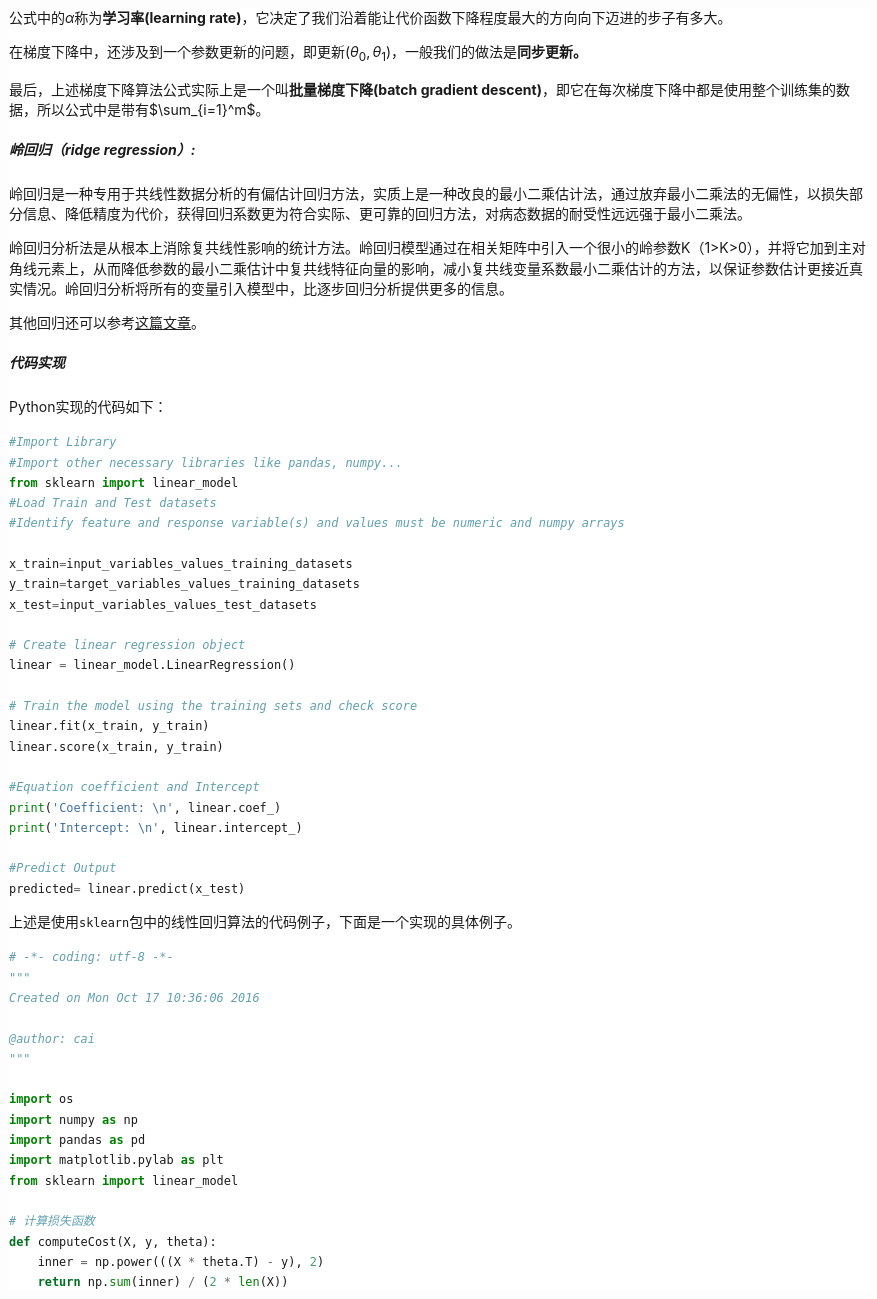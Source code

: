 公式中的$\alpha$称为**学习率(learning rate)**，它决定了我们沿着能让代价函数下降程度最大的方向向下迈进的步子有多大。

在梯度下降中，还涉及到一个参数更新的问题，即更新$(\theta_0,\theta_1)$，一般我们的做法是**同步更新。**

最后，上述梯度下降算法公式实际上是一个叫**批量梯度下降(batch gradient descent)**，即它在每次梯度下降中都是使用整个训练集的数据，所以公式中是带有$\sum_{i=1}^m$。

##### 岭回归（ridge regression）:

岭回归是一种专用于共线性数据分析的有偏估计回归方法，实质上是一种改良的最小二乘估计法，通过放弃最小二乘法的无偏性，以损失部分信息、降低精度为代价，获得回归系数更为符合实际、更可靠的回归方法，对病态数据的耐受性远远强于最小二乘法。

岭回归分析法是从根本上消除复共线性影响的统计方法。岭回归模型通过在相关矩阵中引入一个很小的岭参数K（1>K>0），并将它加到主对角线元素上，从而降低参数的最小二乘估计中复共线特征向量的影响，减小复共线变量系数最小二乘估计的方法，以保证参数估计更接近真实情况。岭回归分析将所有的变量引入模型中，比逐步回归分析提供更多的信息。

其他回归还可以参考[这篇文章](http://blog.csdn.net/ownfed/article/details/41181665)。

##### 代码实现

Python实现的代码如下：

```python
#Import Library
#Import other necessary libraries like pandas, numpy...
from sklearn import linear_model
#Load Train and Test datasets
#Identify feature and response variable(s) and values must be numeric and numpy arrays

x_train=input_variables_values_training_datasets
y_train=target_variables_values_training_datasets
x_test=input_variables_values_test_datasets

# Create linear regression object
linear = linear_model.LinearRegression()

# Train the model using the training sets and check score
linear.fit(x_train, y_train)
linear.score(x_train, y_train)

#Equation coefficient and Intercept
print('Coefficient: \n', linear.coef_)
print('Intercept: \n', linear.intercept_)

#Predict Output
predicted= linear.predict(x_test)
```

上述是使用`sklearn`包中的线性回归算法的代码例子，下面是一个实现的具体例子。

```python
# -*- coding: utf-8 -*-
"""
Created on Mon Oct 17 10:36:06 2016

@author: cai
"""

import os
import numpy as np
import pandas as pd
import matplotlib.pylab as plt
from sklearn import linear_model

# 计算损失函数
def computeCost(X, y, theta):
    inner = np.power(((X * theta.T) - y), 2)
    return np.sum(inner) / (2 * len(X))

```